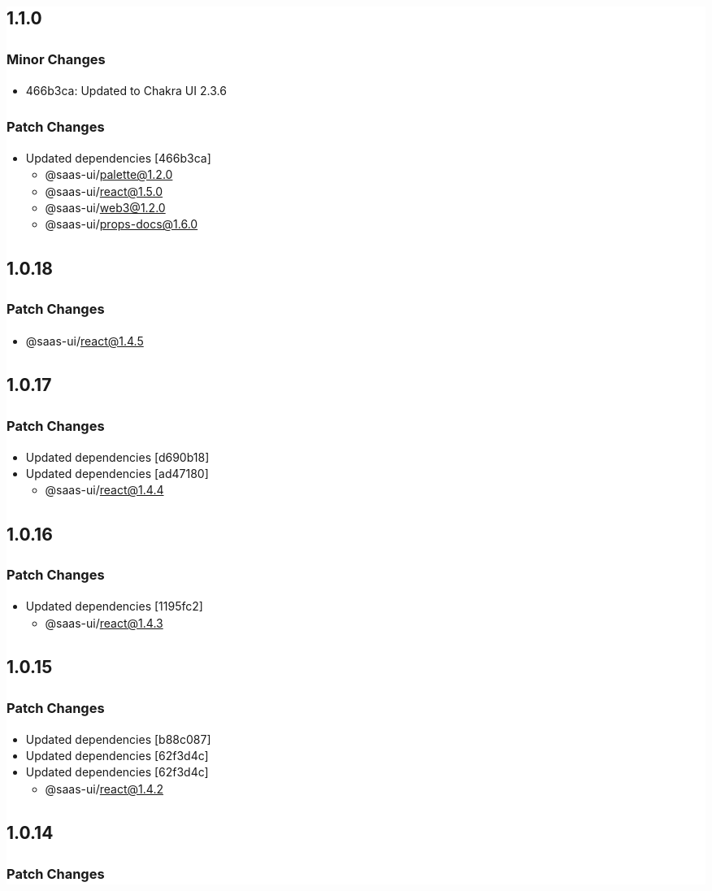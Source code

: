 ## 1.1.0

### Minor Changes

- 466b3ca: Updated to Chakra UI 2.3.6

### Patch Changes

- Updated dependencies [466b3ca]
  - @saas-ui/palette@1.2.0
  - @saas-ui/react@1.5.0
  - @saas-ui/web3@1.2.0
  - @saas-ui/props-docs@1.6.0

## 1.0.18

### Patch Changes

- @saas-ui/react@1.4.5

## 1.0.17

### Patch Changes

- Updated dependencies [d690b18]
- Updated dependencies [ad47180]
  - @saas-ui/react@1.4.4

## 1.0.16

### Patch Changes

- Updated dependencies [1195fc2]
  - @saas-ui/react@1.4.3

## 1.0.15

### Patch Changes

- Updated dependencies [b88c087]
- Updated dependencies [62f3d4c]
- Updated dependencies [62f3d4c]
  - @saas-ui/react@1.4.2

## 1.0.14

### Patch Changes
